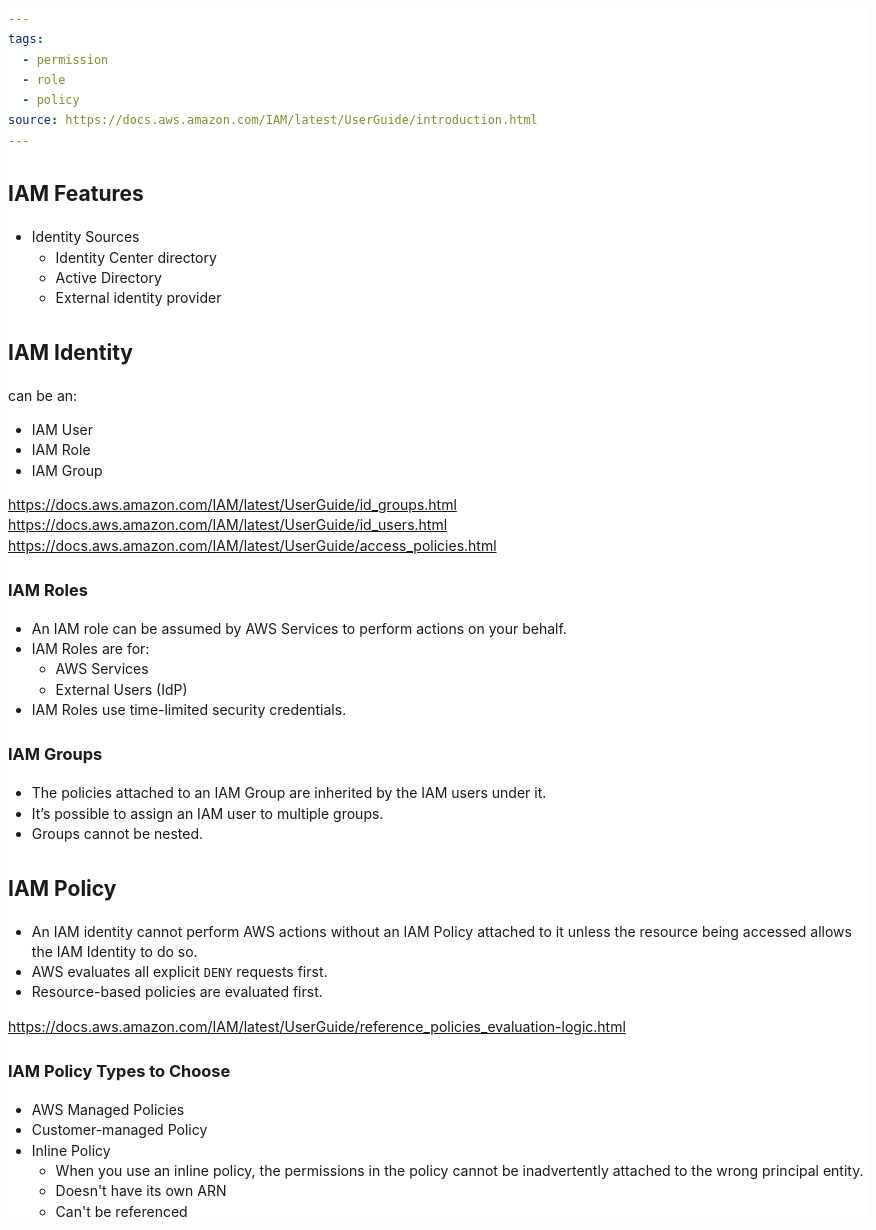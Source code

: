 ```yaml
---
tags:
  - permission
  - role
  - policy
source: https://docs.aws.amazon.com/IAM/latest/UserGuide/introduction.html
---
```

## IAM Features
- Identity Sources
	- Identity Center directory
	- Active Directory
	- External identity provider


## IAM Identity
can be an:
- IAM User
- IAM Role
- IAM Group

https://docs.aws.amazon.com/IAM/latest/UserGuide/id_groups.html
https://docs.aws.amazon.com/IAM/latest/UserGuide/id_users.html
https://docs.aws.amazon.com/IAM/latest/UserGuide/access_policies.html


### IAM Roles
- An IAM role can be assumed by AWS Services to perform actions on your behalf.
- IAM Roles are for:
	- AWS Services
	- External Users (IdP)
- IAM Roles use time-limited security credentials.

### IAM Groups
- The policies attached to an IAM Group are inherited by the IAM users under it.
- It’s possible to assign an IAM user to multiple groups.
- Groups cannot be nested.

## IAM Policy 
- An IAM identity cannot perform AWS actions without an IAM Policy attached to it unless the resource being accessed allows the IAM Identity to do so.
- AWS evaluates all explicit `DENY` requests first.
- Resource-based policies are evaluated first.

https://docs.aws.amazon.com/IAM/latest/UserGuide/reference_policies_evaluation-logic.html‬


### IAM Policy Types to Choose
- AWS Managed Policies
- Customer-managed Policy
- Inline Policy
	- When you use an inline policy, the permissions in the policy cannot be inadvertently attached to the wrong principal entity.
	- Doesn't have its own ARN
	- Can't be referenced
